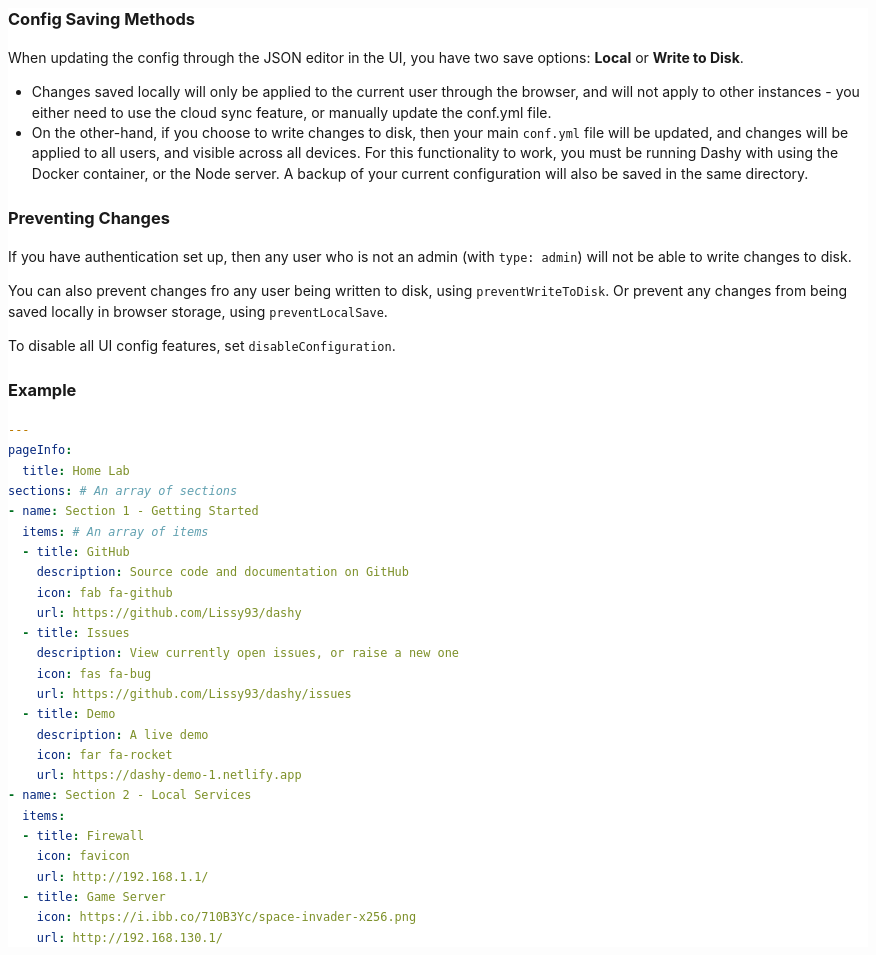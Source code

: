 ### Config Saving Methods
When updating the config through the JSON editor in the UI, you have two save options: **Local** or **Write to Disk**.
- Changes saved locally will only be applied to the current user through the browser, and will not apply to other instances - you either need to use the cloud sync feature, or manually update the conf.yml file.
- On the other-hand, if you choose to write changes to disk, then your main `conf.yml` file will be updated, and changes will be applied to all users, and visible across all devices. For this functionality to work, you must be running Dashy with using the Docker container, or the Node server.  A backup of your current configuration will also be saved in the same directory. 

### Preventing Changes

If you have authentication set up, then any user who is not an admin (with `type: admin`) will not be able to write changes to disk.

You can also prevent changes fro any user being written to disk, using `preventWriteToDisk`. Or prevent any changes from being saved locally in browser storage, using `preventLocalSave`.

To disable all UI config features, set `disableConfiguration`.

### Example

```yaml
---
pageInfo:
  title: Home Lab
sections: # An array of sections
- name: Section 1 - Getting Started
  items: # An array of items
  - title: GitHub
    description: Source code and documentation on GitHub
    icon: fab fa-github
    url: https://github.com/Lissy93/dashy
  - title: Issues
    description: View currently open issues, or raise a new one
    icon: fas fa-bug
    url: https://github.com/Lissy93/dashy/issues
  - title: Demo
    description: A live demo
    icon: far fa-rocket
    url: https://dashy-demo-1.netlify.app 
- name: Section 2 - Local Services
  items:
  - title: Firewall
    icon: favicon
    url: http://192.168.1.1/
  - title: Game Server
    icon: https://i.ibb.co/710B3Yc/space-invader-x256.png
    url: http://192.168.130.1/
```

